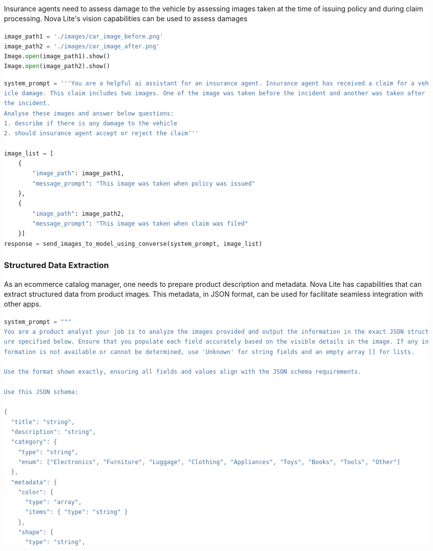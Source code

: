 Insurance agents need to assess damage to the vehicle by assessing images taken at the time of issuing policy and during claim processing. Nova Lite's vision capabilities can be used to assess damages


```python
image_path1 = './images/car_image_before.png'
image_path2 = './images/car_image_after.png'
Image.open(image_path1).show()
Image.open(image_path2).show()
```


```python
system_prompt = '''You are a helpful ai assistant for an insurance agent. Insurance agent has received a claim for a vehicle damage. This claim includes two images. One of the image was taken before the incident and another was taken after the incident.
Analyse these images and answer below questions:
1. describe if there is any damage to the vehicle
2. should insurance agent accept or reject the claim'''

image_list = [
    {
        "image_path": image_path1, 
        "message_prompt": "This image was taken when policy was issued"
    },
    {
        "image_path": image_path2, 
        "message_prompt": "This image was taken when claim was filed"
    }]
response = send_images_to_model_using_converse(system_prompt, image_list)
```

### Structured Data Extraction

As an ecommerce catalog manager, one needs to prepare product description and metadata. Nova Lite has capabilities that can extract structured data from product images. This metadata, in JSON format, can be used for facilitate seamless integration with other apps.



```python
system_prompt = """
You are a product analyst your job is to analyze the images provided and output the information in the exact JSON structure specified below. Ensure that you populate each field accurately based on the visible details in the image. If any information is not available or cannot be determined, use 'Unknown' for string fields and an empty array [] for lists.

Use the format shown exactly, ensuring all fields and values align with the JSON schema requirements.

Use this JSON schema:

{
  "title": "string",
  "description": "string",
  "category": {
    "type": "string",
    "enum": ["Electronics", "Furniture", "Luggage", "Clothing", "Appliances", "Toys", "Books", "Tools", "Other"]
  },
  "metadata": {
    "color": {
      "type": "array",
      "items": { "type": "string" }
    },
    "shape": {
      "type": "string",
```